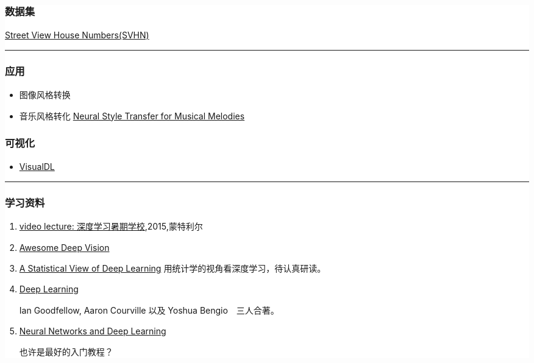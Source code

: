 ### 数据集
[Street View House Numbers(SVHN)](http://ufldl.stanford.edu/housenumbers/)



---

### 应用

- 图像风格转换


- 音乐风格转化
[Neural Style Transfer for Musical Melodies](https://ashispati.github.io//style-transfer/)


### 可视化

- [VisualDL](https://github.com/PaddlePaddle/VisualDL)



---

### 学习资料

1. [video lecture: 深度学习暑期学校](http://videolectures.net/deeplearning2015_bengio_theoretical_motivations/),2015,蒙特利尔

2. [Awesome Deep Vision](https://github.com/kjw0612/awesome-deep-vision)

3. [A Statistical View of Deep Learning](http://blog.shakirm.com/wp-content/uploads/2015/07/SVDL.pdf)
    用统计学的视角看深度学习，待认真研读。

4. [Deep Learning](http://goodfeli.github.io/dlbook/)

    Ian Goodfellow, Aaron Courville 以及 Yoshua Bengio　三人合著。

5. [Neural Networks and Deep Learning ](http://neuralnetworksanddeeplearning.com/)

    也许是最好的入门教程？




